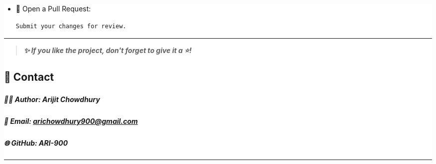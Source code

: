 - 🔁 Open a Pull Request:
    ```bash
    Submit your changes for review.
    ```


---


> ***✨ If you like the project, don't forget to give it a ⭐️!***



## 💬 **Contact**
##### 🧑‍💻 Author: Arijit Chowdhury
##### 📧 Email: [arichowdhury900@gmail.com](mailto:arichowdhury900@gmail.com)
##### 🌐 GitHub: ARI-900

---
